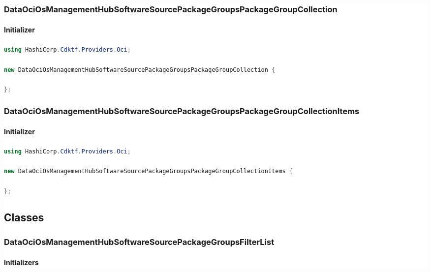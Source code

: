 
### DataOciOsManagementHubSoftwareSourcePackageGroupsPackageGroupCollection <a name="DataOciOsManagementHubSoftwareSourcePackageGroupsPackageGroupCollection" id="rhizo-co-terraform-provider-oci.dataOciOsManagementHubSoftwareSourcePackageGroups.DataOciOsManagementHubSoftwareSourcePackageGroupsPackageGroupCollection"></a>

#### Initializer <a name="Initializer" id="rhizo-co-terraform-provider-oci.dataOciOsManagementHubSoftwareSourcePackageGroups.DataOciOsManagementHubSoftwareSourcePackageGroupsPackageGroupCollection.Initializer"></a>

```csharp
using HashiCorp.Cdktf.Providers.Oci;

new DataOciOsManagementHubSoftwareSourcePackageGroupsPackageGroupCollection {

};
```


### DataOciOsManagementHubSoftwareSourcePackageGroupsPackageGroupCollectionItems <a name="DataOciOsManagementHubSoftwareSourcePackageGroupsPackageGroupCollectionItems" id="rhizo-co-terraform-provider-oci.dataOciOsManagementHubSoftwareSourcePackageGroups.DataOciOsManagementHubSoftwareSourcePackageGroupsPackageGroupCollectionItems"></a>

#### Initializer <a name="Initializer" id="rhizo-co-terraform-provider-oci.dataOciOsManagementHubSoftwareSourcePackageGroups.DataOciOsManagementHubSoftwareSourcePackageGroupsPackageGroupCollectionItems.Initializer"></a>

```csharp
using HashiCorp.Cdktf.Providers.Oci;

new DataOciOsManagementHubSoftwareSourcePackageGroupsPackageGroupCollectionItems {

};
```


## Classes <a name="Classes" id="Classes"></a>

### DataOciOsManagementHubSoftwareSourcePackageGroupsFilterList <a name="DataOciOsManagementHubSoftwareSourcePackageGroupsFilterList" id="rhizo-co-terraform-provider-oci.dataOciOsManagementHubSoftwareSourcePackageGroups.DataOciOsManagementHubSoftwareSourcePackageGroupsFilterList"></a>

#### Initializers <a name="Initializers" id="rhizo-co-terraform-provider-oci.dataOciOsManagementHubSoftwareSourcePackageGroups.DataOciOsManagementHubSoftwareSourcePackageGroupsFilterList.Initializer"></a>
